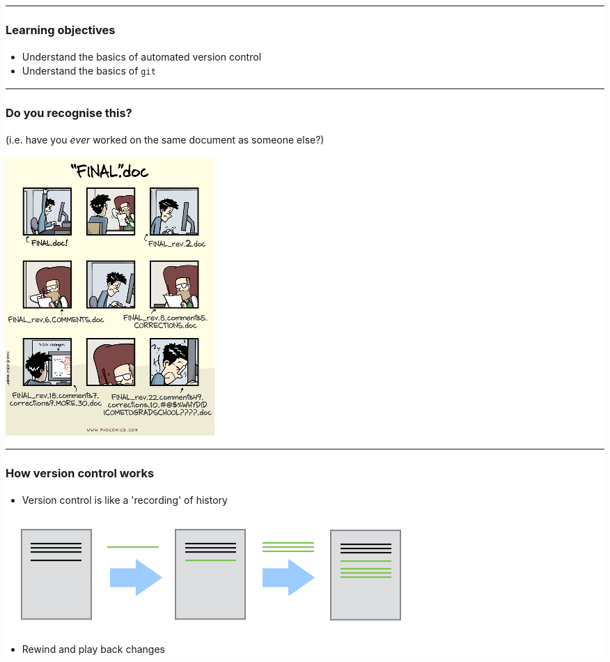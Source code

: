 ----

### Learning objectives

* Understand the basics of automated version control
* Understand the basics of `git`

----

### Do you recognise this?

(i.e. have you *ever* worked on the same document as someone else?)

![PhD comic: "Final".doc - files are called: Final.doc, Final_rev.2.doc, FINAL_rev.6.COMMENTS.doc, FINAL_rev.8.commens5.CORRECTIONS.doc, FINAL_rev.18.comment7.corrections9.MORE.30.doc, FINAL_rev.22.comments49.corrections.10.WHYDIDICOMETOGRADSCHOOL.doc](img/phd101212s_small.gif)

----

### How version control works

* Version control is like a 'recording' of history

![Three documents. The first has two paragraphs. The second has a modified paragraph. The third has an additional paragraph](img/play-changes.png)

* Rewind and play back changes
